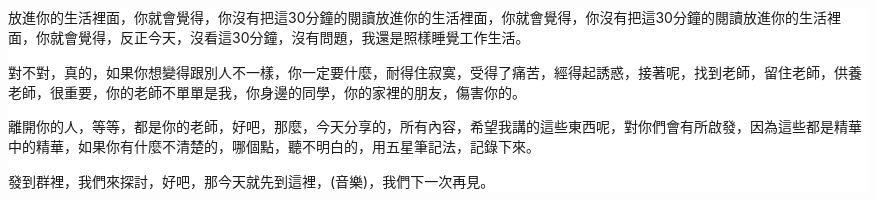 放進你的生活裡面，你就會覺得，你沒有把這30分鐘的閱讀放進你的生活裡面，你就會覺得，你沒有把這30分鐘的閱讀放進你的生活裡面，你就會覺得，反正今天，沒看這30分鐘，沒有問題，我還是照樣睡覺工作生活。

對不對，真的，如果你想變得跟別人不一樣，你一定要什麼，耐得住寂寞，受得了痛苦，經得起誘惑，接著呢，找到老師，留住老師，供養老師，很重要，你的老師不單單是我，你身邊的同學，你的家裡的朋友，傷害你的。

離開你的人，等等，都是你的老師，好吧，那麼，今天分享的，所有內容，希望我講的這些東西呢，對你們會有所啟發，因為這些都是精華中的精華，如果你有什麼不清楚的，哪個點，聽不明白的，用五星筆記法，記錄下來。

發到群裡，我們來探討，好吧，那今天就先到這裡，(音樂)，我們下一次再見。